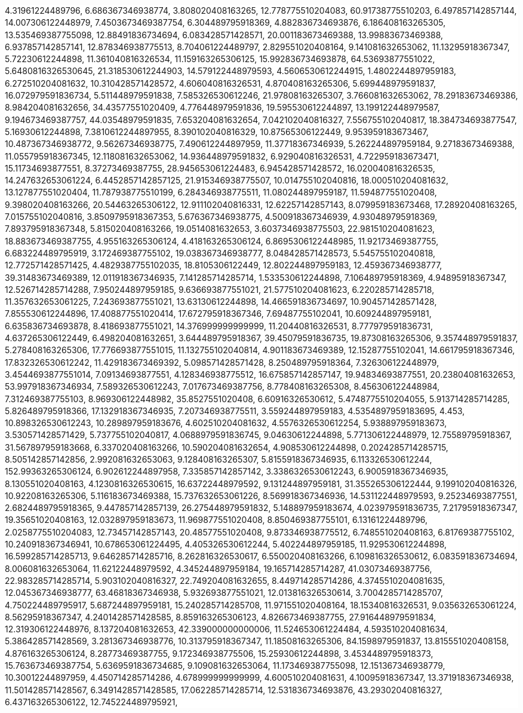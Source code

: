 4.31961224489796, 6.686367346938774, 3.808020408163265, 12.778775510204083, 60.91738775510203, 6.497857142857144, 14.007306122448979, 7.4503673469387754, 6.304489795918369, 4.882836734693876, 6.186408163265305, 13.535469387755098, 12.88491836734694, 6.083428571428571, 20.001183673469388, 13.99883673469388, 6.937857142857141, 12.878346938775513, 8.704061224489797, 2.829551020408164, 9.141081632653062, 11.13295918367347, 5.72230612244898, 11.361040816326534, 11.159163265306125, 15.992836734693878, 64.53693877551022, 5.6480816326530645, 21.318530612244903, 14.579122448979593, 4.5606530612244915, 1.4802244897959183, 6.272510204081632, 10.310428571428572, 4.606040816326531, 4.870408163265306, 5.699448979591837, 16.072979591836734, 5.511448979591838, 7.585326530612246, 21.97808163265307, 3.766081632653062, 78.29183673469386, 8.984204081632656, 34.43577551020409, 4.776448979591836, 19.595530612244897, 13.199122448979587, 9.194673469387757, 44.03548979591835, 7.653204081632654, 7.042102040816327, 7.556755102040817, 18.384734693877547, 5.16930612244898, 7.3810612244897955, 8.390102040816329, 10.87565306122449, 9.953959183673467, 10.487367346938772, 9.56267346938775, 7.490612244897959, 11.37718367346939, 5.262244897959184, 9.27183673469388, 11.055795918367345, 12.118081632653062, 14.936448979591832, 6.929040816326531, 4.722959183673471, 15.11734693877551, 8.37273469387755, 28.945653061224483, 6.945428571428572, 16.020040816326535, 14.247632653061224, 6.4452857142857125, 21.915346938775507, 10.014755102040816, 18.000510204081632, 13.127877551020404, 11.787938775510199, 6.284346938775511, 11.080244897959187, 11.594877551020408, 9.398020408163266, 20.54463265306122, 12.911102040816331, 12.62257142857143, 8.079959183673468, 17.28920408163265, 7.015755102040816, 3.8509795918367353, 5.676367346938775, 4.500918367346939, 4.930489795918369, 7.893795918367348, 5.815020408163266, 19.0514081632653, 3.6037346938775503, 22.981510204081623, 18.883673469387755, 4.955163265306124, 4.418163265306124, 6.8695306122448985, 11.92173469387755, 6.683224489795919, 3.172469387755102, 19.038367346938777, 8.048428571428573, 5.545755102040818, 12.772571428571425, 4.4829387755102035, 18.8105306122449, 12.802244897959183, 12.459367346938777, 39.31483673469389, 12.011918367346935, 7.141285714285714, 1.533530612244898, 7.106489795918369, 4.94895918367347, 12.526714285714288, 7.950244897959185, 9.636693877551021, 21.577510204081623, 6.220285714285718, 11.357632653061225, 7.243693877551021, 13.63130612244898, 14.466591836734697, 10.904571428571428, 7.855530612244896, 17.408877551020414, 17.672795918367346, 7.69487755102041, 10.609244897959181, 6.635836734693878, 8.418693877551021, 14.376999999999999, 11.20440816326531, 8.777979591836731, 4.637265306122449, 6.498204081632651, 3.644489795918367, 39.45079591836735, 19.87308163265306, 9.357448979591837, 5.278408163265306, 17.776693877551015, 11.132755102040814, 4.901183673469389, 12.15287755102041, 14.661795918367346, 17.832326530612242, 11.429183673469392, 5.098571428571428, 8.250489795918364, 7.326306122448979, 3.4544693877551014, 7.09134693877551, 4.128346938775512, 16.675857142857147, 19.94834693877551, 20.23804081632653, 53.997918367346934, 7.589326530612243, 7.017673469387756, 8.778408163265308, 8.456306122448984, 7.312469387755103, 8.969306122448982, 35.8527551020408, 6.60916326530612, 5.4748775510204055, 5.913714285714285, 5.826489795918366, 17.132918367346935, 7.207346938775511, 3.559244897959183, 4.5354897959183695, 4.453, 10.898326530612243, 10.289897959183676, 4.602510204081632, 4.5576326530612254, 5.938897959183673, 3.530571428571429, 5.737755102040817, 4.0688979591836745, 9.04630612244898, 5.771306122448979, 12.75589795918367, 31.567897959183668, 6.337020408163266, 10.590204081632654, 4.908530612244898, 0.2024285714285715, 8.505142857142856, 2.992081632653063, 9.128408163265307, 5.8155918367346935, 6.113326530612244, 152.99363265306124, 6.902612244897958, 7.335857142857142, 3.3386326530612243, 6.9005918367346935, 8.130551020408163, 4.1230816326530615, 16.63722448979592, 9.131244897959181, 31.355265306122444, 9.199102040816326, 10.92208163265306, 5.116183673469388, 15.737632653061226, 8.569918367346936, 14.531122448979593, 9.25234693877551, 2.6824489795918365, 9.447857142857139, 26.275448979591832, 5.148897959183674, 4.023979591836735, 7.21795918367347, 19.35651020408163, 12.032897959183673, 11.969877551020408, 8.850469387755101, 6.13161224489796, 2.0258775510204083, 12.73457142857143, 20.48577551020408, 9.873346938775512, 6.748551020408163, 6.81769387755102, 10.240918367346941, 10.678653061224495, 4.405326530612244, 5.402244897959185, 11.929530612244898, 16.599285714285713, 9.646285714285716, 8.262816326530617, 6.550020408163266, 6.109816326530612, 6.083591836734694, 8.006081632653064, 11.62122448979592, 4.345244897959184, 19.165714285714287, 41.03073469387756, 22.983285714285714, 5.903102040816327, 22.749204081632655, 8.449714285714286, 4.3745510204081635, 12.045367346938777, 63.46818367346938, 5.932693877551021, 12.013816326530614, 3.7004285714285707, 4.750224489795917, 5.687244897959181, 15.240285714285708, 11.971551020408164, 18.15340816326531, 9.035632653061224, 8.56295918367347, 4.2401428571428585, 8.859163265306123, 4.826673469387755, 27.916448979591834, 12.319306122448976, 8.137204081632653, 42.339000000000006, 11.524653061224484, 4.593510204081634, 5.386428571428569, 3.281367346938776, 10.313795918367347, 11.18508163265306, 84.1598979591837, 13.815551020408158, 4.876163265306124, 8.28773469387755, 9.172346938775506, 15.25930612244898, 3.4534489795918373, 15.763673469387754, 5.6369591836734685, 9.109081632653064, 11.173469387755098, 12.151367346938779, 10.30012244897959, 4.450714285714286, 4.678999999999999, 4.600510204081631, 4.10095918367347, 13.371918367346938, 11.501428571428567, 6.3491428571428585, 17.062285714285714, 12.531836734693876, 43.29302040816327, 6.437163265306122, 12.745224489795921,